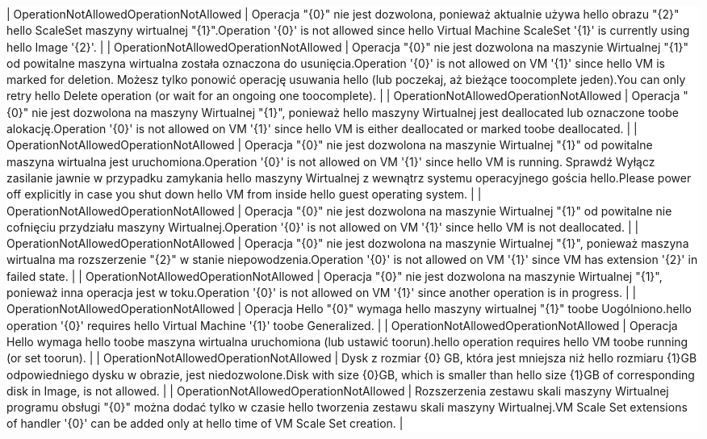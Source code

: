 |  <span data-ttu-id="9e3eb-344">OperationNotAllowed</span><span class="sxs-lookup"><span data-stu-id="9e3eb-344">OperationNotAllowed</span></span>  |  <span data-ttu-id="9e3eb-345">Operacja "{0}" nie jest dozwolona, ponieważ aktualnie używa hello obrazu "{2}" hello ScaleSet maszyny wirtualnej "{1}".</span><span class="sxs-lookup"><span data-stu-id="9e3eb-345">Operation '{0}' is not allowed since hello Virtual Machine ScaleSet '{1}' is currently using hello Image '{2}'.</span></span>  |
|  <span data-ttu-id="9e3eb-346">OperationNotAllowed</span><span class="sxs-lookup"><span data-stu-id="9e3eb-346">OperationNotAllowed</span></span>  |  <span data-ttu-id="9e3eb-347">Operacja "{0}" nie jest dozwolona na maszynie Wirtualnej "{1}" od powitalne maszyna wirtualna została oznaczona do usunięcia.</span><span class="sxs-lookup"><span data-stu-id="9e3eb-347">Operation '{0}' is not allowed on VM '{1}' since hello VM is marked for deletion.</span></span> <span data-ttu-id="9e3eb-348">Możesz tylko ponowić operację usuwania hello (lub poczekaj, aż bieżące toocomplete jeden).</span><span class="sxs-lookup"><span data-stu-id="9e3eb-348">You can only retry hello Delete operation (or wait for an ongoing one toocomplete).</span></span>  |
|  <span data-ttu-id="9e3eb-349">OperationNotAllowed</span><span class="sxs-lookup"><span data-stu-id="9e3eb-349">OperationNotAllowed</span></span>  |  <span data-ttu-id="9e3eb-350">Operacja "{0}" nie jest dozwolona na maszyny Wirtualnej "{1}", ponieważ hello maszyny Wirtualnej jest deallocated lub oznaczone toobe alokację.</span><span class="sxs-lookup"><span data-stu-id="9e3eb-350">Operation '{0}' is not allowed on VM '{1}' since hello VM is either deallocated or marked toobe deallocated.</span></span>  |
|  <span data-ttu-id="9e3eb-351">OperationNotAllowed</span><span class="sxs-lookup"><span data-stu-id="9e3eb-351">OperationNotAllowed</span></span>  |  <span data-ttu-id="9e3eb-352">Operacja "{0}" nie jest dozwolona na maszynie Wirtualnej "{1}" od powitalne maszyna wirtualna jest uruchomiona.</span><span class="sxs-lookup"><span data-stu-id="9e3eb-352">Operation '{0}' is not allowed on VM '{1}' since hello VM is running.</span></span> <span data-ttu-id="9e3eb-353">Sprawdź Wyłącz zasilanie jawnie w przypadku zamykania hello maszyny Wirtualnej z wewnątrz systemu operacyjnego gościa hello.</span><span class="sxs-lookup"><span data-stu-id="9e3eb-353">Please power off explicitly in case you shut down hello VM from inside hello guest operating system.</span></span>  |
|  <span data-ttu-id="9e3eb-354">OperationNotAllowed</span><span class="sxs-lookup"><span data-stu-id="9e3eb-354">OperationNotAllowed</span></span>  |  <span data-ttu-id="9e3eb-355">Operacja "{0}" nie jest dozwolona na maszynie Wirtualnej "{1}" od powitalne nie cofnięciu przydziału maszyny Wirtualnej.</span><span class="sxs-lookup"><span data-stu-id="9e3eb-355">Operation '{0}' is not allowed on VM '{1}' since hello VM is not deallocated.</span></span>  |
|  <span data-ttu-id="9e3eb-356">OperationNotAllowed</span><span class="sxs-lookup"><span data-stu-id="9e3eb-356">OperationNotAllowed</span></span>  |  <span data-ttu-id="9e3eb-357">Operacja "{0}" nie jest dozwolona na maszynie Wirtualnej "{1}", ponieważ maszyna wirtualna ma rozszerzenie "{2}" w stanie niepowodzenia.</span><span class="sxs-lookup"><span data-stu-id="9e3eb-357">Operation '{0}' is not allowed on VM '{1}' since VM has extension '{2}' in failed state.</span></span>  |
|  <span data-ttu-id="9e3eb-358">OperationNotAllowed</span><span class="sxs-lookup"><span data-stu-id="9e3eb-358">OperationNotAllowed</span></span>  |  <span data-ttu-id="9e3eb-359">Operacja "{0}" nie jest dozwolona na maszynie Wirtualnej "{1}", ponieważ inna operacja jest w toku.</span><span class="sxs-lookup"><span data-stu-id="9e3eb-359">Operation '{0}' is not allowed on VM '{1}' since another operation is in progress.</span></span>  |
|  <span data-ttu-id="9e3eb-360">OperationNotAllowed</span><span class="sxs-lookup"><span data-stu-id="9e3eb-360">OperationNotAllowed</span></span>  |  <span data-ttu-id="9e3eb-361">Operacja Hello "{0}" wymaga hello maszyny wirtualnej "{1}" toobe Uogólniono.</span><span class="sxs-lookup"><span data-stu-id="9e3eb-361">hello operation '{0}' requires hello Virtual Machine '{1}' toobe Generalized.</span></span>  |
|  <span data-ttu-id="9e3eb-362">OperationNotAllowed</span><span class="sxs-lookup"><span data-stu-id="9e3eb-362">OperationNotAllowed</span></span>  |  <span data-ttu-id="9e3eb-363">Operacja Hello wymaga hello toobe maszyna wirtualna uruchomiona (lub ustawić toorun).</span><span class="sxs-lookup"><span data-stu-id="9e3eb-363">hello operation requires hello VM toobe running (or set toorun).</span></span>  |
|  <span data-ttu-id="9e3eb-364">OperationNotAllowed</span><span class="sxs-lookup"><span data-stu-id="9e3eb-364">OperationNotAllowed</span></span>  |  <span data-ttu-id="9e3eb-365">Dysk z rozmiar {0} GB, która jest mniejsza niż hello rozmiaru {1}GB odpowiedniego dysku w obrazie, jest niedozwolone.</span><span class="sxs-lookup"><span data-stu-id="9e3eb-365">Disk with size {0}GB, which is smaller than hello size {1}GB of corresponding disk in Image, is not allowed.</span></span>  |
|  <span data-ttu-id="9e3eb-366">OperationNotAllowed</span><span class="sxs-lookup"><span data-stu-id="9e3eb-366">OperationNotAllowed</span></span>  |  <span data-ttu-id="9e3eb-367">Rozszerzenia zestawu skali maszyny Wirtualnej programu obsługi "{0}" można dodać tylko w czasie hello tworzenia zestawu skali maszyny Wirtualnej.</span><span class="sxs-lookup"><span data-stu-id="9e3eb-367">VM Scale Set extensions of handler '{0}' can be added only at hello time of VM Scale Set creation.</span></span>  |